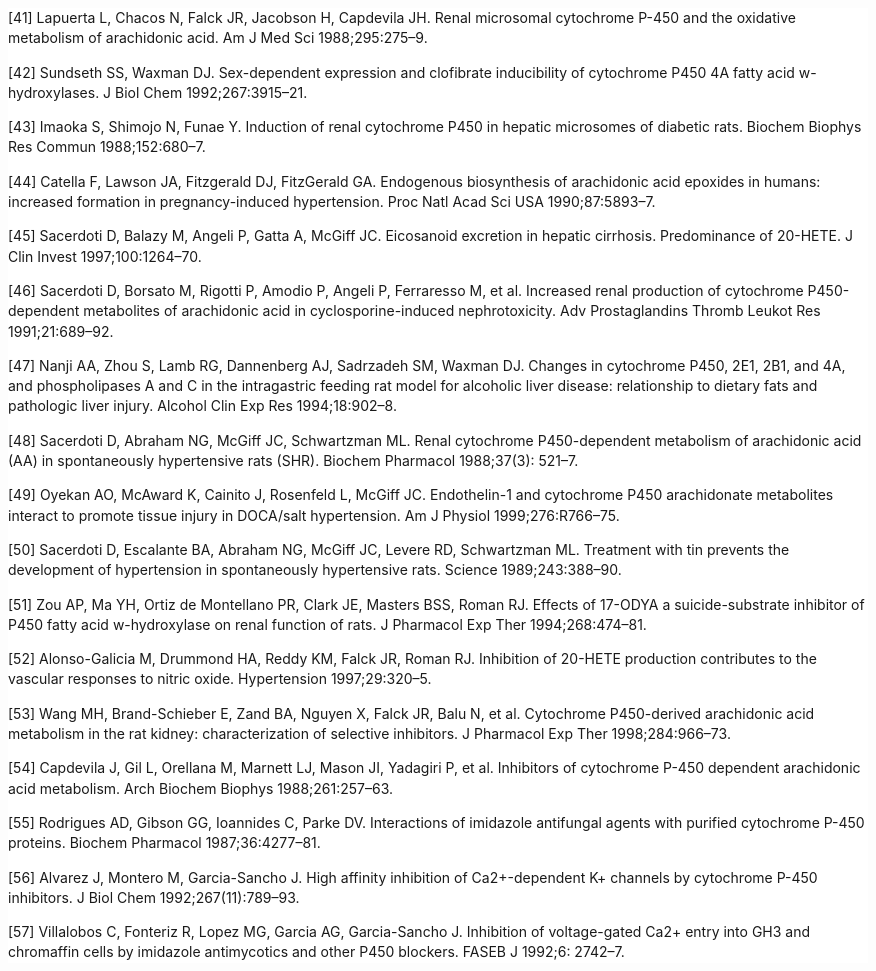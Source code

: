 [41] Lapuerta L, Chacos N, Falck JR, Jacobson H, Capdevila JH. Renal microsomal cytochrome P-450 and the oxidative metabolism of arachidonic acid. Am J Med Sci 1988;295:275–9.

[42] Sundseth SS, Waxman DJ. Sex-dependent expression and clofibrate inducibility of cytochrome P450 4A fatty acid w-hydroxylases. J Biol Chem 1992;267:3915–21.

[43] Imaoka S, Shimojo N, Funae Y. Induction of renal cytochrome P450 in hepatic microsomes of diabetic rats. Biochem Biophys Res Commun 1988;152:680–7.

[44] Catella F, Lawson JA, Fitzgerald DJ, FitzGerald GA. Endogenous biosynthesis of arachidonic acid epoxides in humans: increased formation in pregnancy-induced hypertension. Proc Natl Acad Sci USA 1990;87:5893–7.

[45] Sacerdoti D, Balazy M, Angeli P, Gatta A, McGiff JC. Eicosanoid excretion in hepatic cirrhosis. Predominance of 20-HETE. J Clin Invest 1997;100:1264–70.

[46] Sacerdoti D, Borsato M, Rigotti P, Amodio P, Angeli P, Ferraresso M, et al. Increased renal production of cytochrome P450-dependent metabolites of arachidonic acid in cyclosporine-induced nephrotoxicity. Adv Prostaglandins Thromb Leukot Res 1991;21:689–92.

[47] Nanji AA, Zhou S, Lamb RG, Dannenberg AJ, Sadrzadeh SM, Waxman DJ. Changes in cytochrome P450, 2E1, 2B1, and 4A, and phospholipases A and C in the intragastric feeding rat model for alcoholic liver disease: relationship to dietary fats and pathologic liver injury. Alcohol Clin Exp Res 1994;18:902–8.

[48] Sacerdoti D, Abraham NG, McGiff JC, Schwartzman ML. Renal cytochrome P450-dependent metabolism of arachidonic acid (AA) in spontaneously hypertensive rats (SHR). Biochem Pharmacol 1988;37(3): 521–7.

[49] Oyekan AO, McAward K, Cainito J, Rosenfeld L, McGiff JC. Endothelin-1 and cytochrome P450 arachidonate metabolites interact to promote tissue injury in DOCA/salt hypertension. Am J Physiol 1999;276:R766–75.

[50] Sacerdoti D, Escalante BA, Abraham NG, McGiff JC, Levere RD, Schwartzman ML. Treatment with tin prevents the development of hypertension in spontaneously hypertensive rats. Science 1989;243:388–90.

[51] Zou AP, Ma YH, Ortiz de Montellano PR, Clark JE, Masters BSS, Roman RJ. Effects of 17-ODYA a suicide-substrate inhibitor of P450 fatty acid w-hydroxylase on renal function of rats. J Pharmacol Exp Ther 1994;268:474–81.

[52] Alonso-Galicia M, Drummond HA, Reddy KM, Falck JR, Roman RJ. Inhibition of 20-HETE production contributes to the vascular responses to nitric oxide. Hypertension 1997;29:320–5.

[53] Wang MH, Brand-Schieber E, Zand BA, Nguyen X, Falck JR, Balu N, et al. Cytochrome P450-derived arachidonic acid metabolism in the rat kidney: characterization of selective inhibitors. J Pharmacol Exp Ther 1998;284:966–73.

[54] Capdevila J, Gil L, Orellana M, Marnett LJ, Mason JI, Yadagiri P, et al. Inhibitors of cytochrome P-450 dependent arachidonic acid metabolism. Arch Biochem Biophys 1988;261:257–63.

[55] Rodrigues AD, Gibson GG, Ioannides C, Parke DV. Interactions of imidazole antifungal agents with purified cytochrome P-450 proteins. Biochem Pharmacol 1987;36:4277–81.

[56] Alvarez J, Montero M, Garcia-Sancho J. High affinity inhibition of Ca2+-dependent K+ channels by cytochrome P-450 inhibitors. J Biol Chem 1992;267(11):789–93.

[57] Villalobos C, Fonteriz R, Lopez MG, Garcia AG, Garcia-Sancho J. Inhibition of voltage-gated Ca2+ entry into GH3 and chromaffin cells by imidazole antimycotics and other P450 blockers. FASEB J 1992;6: 2742–7.
